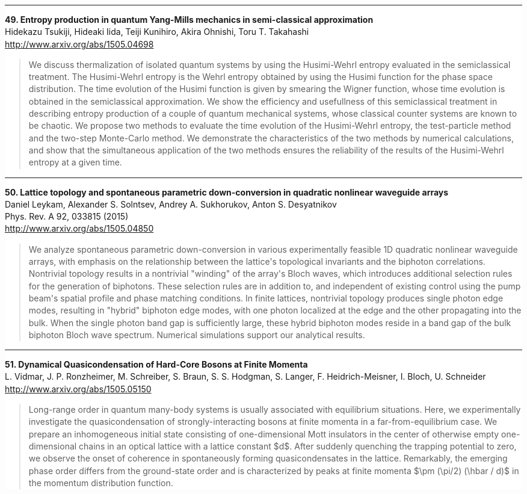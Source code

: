 ------

**49.    Entropy production in quantum Yang-Mills mechanics in semi-classical approximation**  
Hidekazu Tsukiji, Hideaki Iida, Teiji Kunihiro, Akira Ohnishi, Toru T. Takahashi  
http://www.arxiv.org/abs/1505.04698  
<blockquote>
<p>
We discuss thermalization of isolated quantum systems by using the Husimi-Wehrl entropy evaluated in the semiclassical treatment. The Husimi-Wehrl entropy is the Wehrl entropy obtained by using the Husimi function for the phase space distribution. The time evolution of the Husimi function is given by smearing the Wigner function, whose time evolution is obtained in the semiclassical approximation. We show the efficiency and usefullness of this semiclassical treatment in describing entropy production of a couple of quantum mechanical systems, whose classical counter systems are known to be chaotic. We propose two methods to evaluate the time evolution of the Husimi-Wehrl entropy, the test-particle method and the two-step Monte-Carlo method. We demonstrate the characteristics of the two methods by numerical calculations, and show that the simultaneous application of the two methods ensures the reliability of the results of the Husimi-Wehrl entropy at a given time.
</p>
</blockquote>

------

**50.    Lattice topology and spontaneous parametric down-conversion in quadratic nonlinear waveguide arrays**  
Daniel Leykam, Alexander S. Solntsev, Andrey A. Sukhorukov, Anton S. Desyatnikov  
Phys. Rev. A 92, 033815 (2015)  
http://www.arxiv.org/abs/1505.04850  
<blockquote>
<p>
We analyze spontaneous parametric down-conversion in various experimentally feasible 1D quadratic nonlinear waveguide arrays, with emphasis on the relationship between the lattice's topological invariants and the biphoton correlations. Nontrivial topology results in a nontrivial "winding" of the array's Bloch waves, which introduces additional selection rules for the generation of biphotons. These selection rules are in addition to, and independent of existing control using the pump beam's spatial profile and phase matching conditions. In finite lattices, nontrivial topology produces single photon edge modes, resulting in "hybrid" biphoton edge modes, with one photon localized at the edge and the other propagating into the bulk. When the single photon band gap is sufficiently large, these hybrid biphoton modes reside in a band gap of the bulk biphoton Bloch wave spectrum. Numerical simulations support our analytical results.
</p>
</blockquote>

------

**51.    Dynamical Quasicondensation of Hard-Core Bosons at Finite Momenta**  
L. Vidmar, J. P. Ronzheimer, M. Schreiber, S. Braun, S. S. Hodgman, S. Langer, F. Heidrich-Meisner, I. Bloch, U. Schneider  
http://www.arxiv.org/abs/1505.05150  
<blockquote>
<p>
Long-range order in quantum many-body systems is usually associated with equilibrium situations. Here, we experimentally investigate the quasicondensation of strongly-interacting bosons at finite momenta in a far-from-equilibrium case. We prepare an inhomogeneous initial state consisting of one-dimensional Mott insulators in the center of otherwise empty one-dimensional chains in an optical lattice with a lattice constant $d$. After suddenly quenching the trapping potential to zero, we observe the onset of coherence in spontaneously forming quasicondensates in the lattice. Remarkably, the emerging phase order differs from the ground-state order and is characterized by peaks at finite momenta $\pm (\pi/2) (\hbar / d)$ in the momentum distribution function.
</p>
</blockquote>
